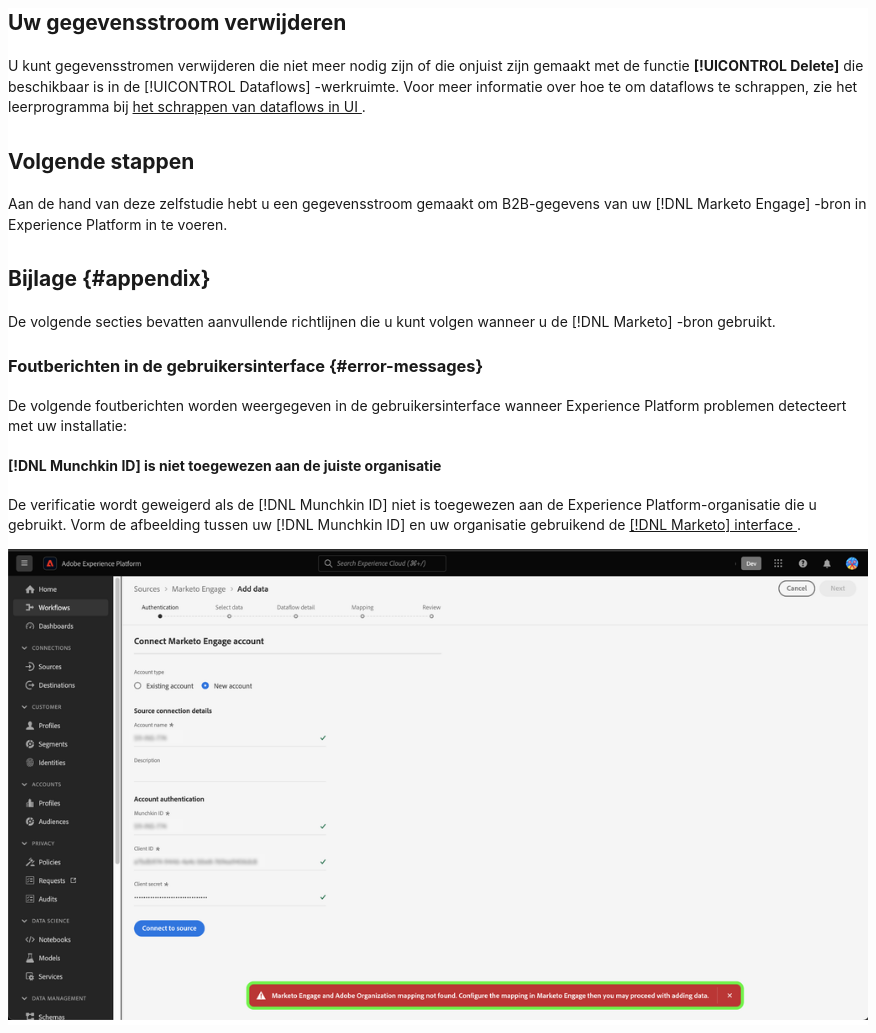 ## Uw gegevensstroom verwijderen

U kunt gegevensstromen verwijderen die niet meer nodig zijn of die onjuist zijn gemaakt met de functie **[!UICONTROL Delete]** die beschikbaar is in de [!UICONTROL Dataflows] -werkruimte. Voor meer informatie over hoe te om dataflows te schrappen, zie het leerprogramma bij [ het schrappen van dataflows in UI ](../../delete.md).

## Volgende stappen

Aan de hand van deze zelfstudie hebt u een gegevensstroom gemaakt om B2B-gegevens van uw [!DNL Marketo Engage] -bron in Experience Platform in te voeren.

## Bijlage {#appendix}

De volgende secties bevatten aanvullende richtlijnen die u kunt volgen wanneer u de [!DNL Marketo] -bron gebruikt.

### Foutberichten in de gebruikersinterface {#error-messages}

De volgende foutberichten worden weergegeven in de gebruikersinterface wanneer Experience Platform problemen detecteert met uw installatie:

#### [!DNL Munchkin ID] is niet toegewezen aan de juiste organisatie

De verificatie wordt geweigerd als de [!DNL Munchkin ID] niet is toegewezen aan de Experience Platform-organisatie die u gebruikt. Vorm de afbeelding tussen uw [!DNL Munchkin ID] en uw organisatie gebruikend de [[!DNL Marketo]  interface ](https://app-sjint.marketo.com/#MM0A1).

![ een foutenmelding tonend dat de instantie van Marketo niet correct in kaart gebracht aan de organisatie van Adobe is.](../../../../images/tutorials/create/marketo/munchkin-not-mapped.png)
